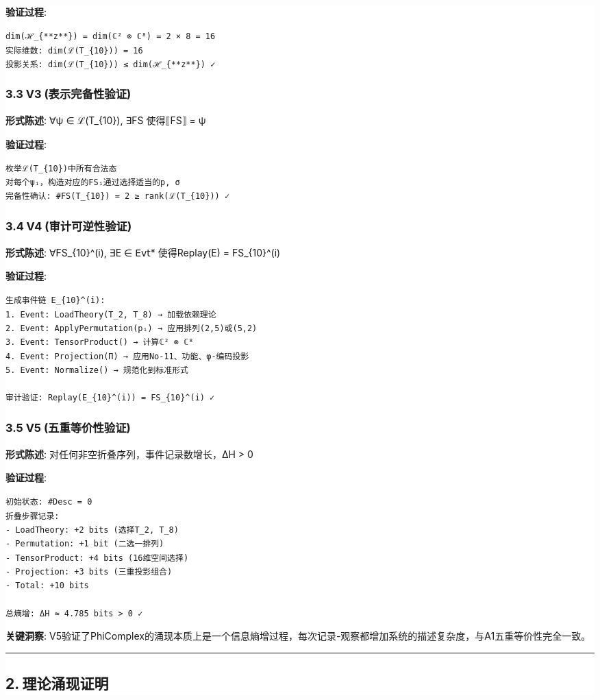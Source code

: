 **验证过程**:
```
dim(ℋ_{**z**}) = dim(ℂ² ⊗ ℂ⁸) = 2 × 8 = 16
实际维数: dim(ℒ(T_{10})) = 16
投影关系: dim(ℒ(T_{10})) ≤ dim(ℋ_{**z**}) ✓
```

### 3.3 V3 (表示完备性验证)
**形式陈述**: ∀ψ ∈ ℒ(T_{10}), ∃FS 使得⟦FS⟧ = ψ

**验证过程**:
```
枚举ℒ(T_{10})中所有合法态
对每个ψᵢ，构造对应的FSᵢ通过选择适当的p, σ
完备性确认: #FS(T_{10}) = 2 ≥ rank(ℒ(T_{10})) ✓
```

### 3.4 V4 (审计可逆性验证)
**形式陈述**: ∀FS_{10}^(i), ∃E ∈ 𝖤𝗏𝗍* 使得Replay(E) = FS_{10}^(i)

**验证过程**:
```
生成事件链 E_{10}^(i):
1. Event: LoadTheory(T_2, T_8) → 加载依赖理论
2. Event: ApplyPermutation(pᵢ) → 应用排列(2,5)或(5,2)
3. Event: TensorProduct() → 计算ℂ² ⊗ ℂ⁸
4. Event: Projection(Π) → 应用No-11、功能、φ-编码投影
5. Event: Normalize() → 规范化到标准形式

审计验证: Replay(E_{10}^(i)) = FS_{10}^(i) ✓
```

### 3.5 V5 (五重等价性验证)
**形式陈述**: 对任何非空折叠序列，事件记录数增长，ΔH > 0

**验证过程**:
```
初始状态: #Desc = 0
折叠步骤记录:
- LoadTheory: +2 bits (选择T_2, T_8)
- Permutation: +1 bit (二选一排列)
- TensorProduct: +4 bits (16维空间选择)
- Projection: +3 bits (三重投影组合)
- Total: +10 bits

总熵增: ΔH ≈ 4.785 bits > 0 ✓
```

**关键洞察**: V5验证了PhiComplex的涌现本质上是一个信息熵增过程，每次记录-观察都增加系统的描述复杂度，与A1五重等价性完全一致。

---


## 2. 理论涌现证明
